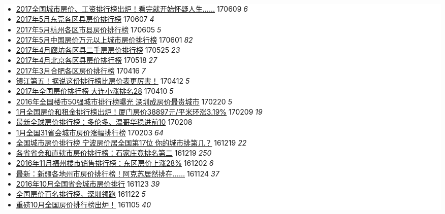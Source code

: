 - [2017全国城市房价、工资排行榜出炉！看完就开始怀疑人生……](http://jkwz.applinzi.com/ittc/6977186833438868485.html#2017%E5%85%A8%E5%9B%BD%E5%9F%8E%E5%B8%82%E6%88%BF%E4%BB%B7%E3%80%81%E5%B7%A5%E8%B5%84%E6%8E%92%E8%A1%8C%E6%A6%9C%E5%87%BA%E7%82%89%EF%BC%81%E7%9C%8B%E5%AE%8C%E5%B0%B1%E5%BC%80%E5%A7%8B%E6%80%80%E7%96%91%E4%BA%BA%E7%94%9F%E2%80%A6%E2%80%A6) 170609 *6* 
- [2017年5月东莞各区县房价排行榜](http://jkwz.applinzi.com/ittc/6976449689569215492.html#2017%E5%B9%B45%E6%9C%88%E4%B8%9C%E8%8E%9E%E5%90%84%E5%8C%BA%E5%8E%BF%E6%88%BF%E4%BB%B7%E6%8E%92%E8%A1%8C%E6%A6%9C) 170607 *4* 
- [2017年5月杭州各区市县房价排行榜](http://jkwz.applinzi.com/ittc/6975742723188327429.html#2017%E5%B9%B45%E6%9C%88%E6%9D%AD%E5%B7%9E%E5%90%84%E5%8C%BA%E5%B8%82%E5%8E%BF%E6%88%BF%E4%BB%B7%E6%8E%92%E8%A1%8C%E6%A6%9C) 170605 *5* 
- [2017年5月中国房价万元以上城市房价排行榜](http://jkwz.applinzi.com/ittc/6974252828330558468.html#2017%E5%B9%B45%E6%9C%88%E4%B8%AD%E5%9B%BD%E6%88%BF%E4%BB%B7%E4%B8%87%E5%85%83%E4%BB%A5%E4%B8%8A%E5%9F%8E%E5%B8%82%E6%88%BF%E4%BB%B7%E6%8E%92%E8%A1%8C%E6%A6%9C) 170601 *82* 
- [2017年4月廊坊各区县二手房房价排行榜](http://jkwz.applinzi.com/ittc/6971560349084943365.html#2017%E5%B9%B44%E6%9C%88%E5%BB%8A%E5%9D%8A%E5%90%84%E5%8C%BA%E5%8E%BF%E4%BA%8C%E6%89%8B%E6%88%BF%E6%88%BF%E4%BB%B7%E6%8E%92%E8%A1%8C%E6%A6%9C) 170525 *23* 
- [2017年4月北京各区县房价排行榜](http://jkwz.applinzi.com/ittc/6968935613683205125.html#2017%E5%B9%B44%E6%9C%88%E5%8C%97%E4%BA%AC%E5%90%84%E5%8C%BA%E5%8E%BF%E6%88%BF%E4%BB%B7%E6%8E%92%E8%A1%8C%E6%A6%9C) 170518 *27* 
- [2017年3月合肥各区房价排行榜](http://jkwz.applinzi.com/ittc/6957081184415777796.html#2017%E5%B9%B43%E6%9C%88%E5%90%88%E8%82%A5%E5%90%84%E5%8C%BA%E6%88%BF%E4%BB%B7%E6%8E%92%E8%A1%8C%E6%A6%9C) 170416 *7* 
- [镇江第五！据说这份排行榜比房价表更厉害！](http://jkwz.applinzi.com/ittc/6955767736926995460.html#%E9%95%87%E6%B1%9F%E7%AC%AC%E4%BA%94%EF%BC%81%E6%8D%AE%E8%AF%B4%E8%BF%99%E4%BB%BD%E6%8E%92%E8%A1%8C%E6%A6%9C%E6%AF%94%E6%88%BF%E4%BB%B7%E8%A1%A8%E6%9B%B4%E5%8E%89%E5%AE%B3%EF%BC%81) 170412 *5* 
- [2017年全国房价排行榜 大连小涨排名28](http://jkwz.applinzi.com/ittc/6955015020508349444.html#2017%E5%B9%B4%E5%85%A8%E5%9B%BD%E6%88%BF%E4%BB%B7%E6%8E%92%E8%A1%8C%E6%A6%9C+%E5%A4%A7%E8%BF%9E%E5%B0%8F%E6%B6%A8%E6%8E%92%E5%90%8D28) 170410 *5* 
- [2016年全国楼市50强城市排行榜曝光 深圳成房价最贵城市](http://jkwz.applinzi.com/ittc/6936833667812033541.html#2016%E5%B9%B4%E5%85%A8%E5%9B%BD%E6%A5%BC%E5%B8%8250%E5%BC%BA%E5%9F%8E%E5%B8%82%E6%8E%92%E8%A1%8C%E6%A6%9C%E6%9B%9D%E5%85%89+%E6%B7%B1%E5%9C%B3%E6%88%90%E6%88%BF%E4%BB%B7%E6%9C%80%E8%B4%B5%E5%9F%8E%E5%B8%82) 170220 *5* 
- [1月全国房价和租金排行榜出炉！厦门房价38897元/平米环涨3.19%](http://jkwz.applinzi.com/ittc/6932691087016854533.html#1%E6%9C%88%E5%85%A8%E5%9B%BD%E6%88%BF%E4%BB%B7%E5%92%8C%E7%A7%9F%E9%87%91%E6%8E%92%E8%A1%8C%E6%A6%9C%E5%87%BA%E7%82%89%EF%BC%81%E5%8E%A6%E9%97%A8%E6%88%BF%E4%BB%B738897%E5%85%83%2F%E5%B9%B3%E7%B1%B3%E7%8E%AF%E6%B6%A83.19%25) 170209 *19* 
- [最新全球房价排行榜：多伦多、温哥华稳进前10](http://jkwz.applinzi.com/ittc/6932115262731191300.html#%E6%9C%80%E6%96%B0%E5%85%A8%E7%90%83%E6%88%BF%E4%BB%B7%E6%8E%92%E8%A1%8C%E6%A6%9C%EF%BC%9A%E5%A4%9A%E4%BC%A6%E5%A4%9A%E3%80%81%E6%B8%A9%E5%93%A5%E5%8D%8E%E7%A8%B3%E8%BF%9B%E5%89%8D10) 170208  
- [1月全国31省会城市房价涨幅排行榜](http://jkwz.applinzi.com/ittc/6930470973232120837.html#1%E6%9C%88%E5%85%A8%E5%9B%BD31%E7%9C%81%E4%BC%9A%E5%9F%8E%E5%B8%82%E6%88%BF%E4%BB%B7%E6%B6%A8%E5%B9%85%E6%8E%92%E8%A1%8C%E6%A6%9C) 170203 *64* 
- [全国城市房价排行榜 宁波房价居全国第17位 你的城市排第几？](http://jkwz.applinzi.com/ittc/6913387315077841924.html#%E5%85%A8%E5%9B%BD%E5%9F%8E%E5%B8%82%E6%88%BF%E4%BB%B7%E6%8E%92%E8%A1%8C%E6%A6%9C+%E5%AE%81%E6%B3%A2%E6%88%BF%E4%BB%B7%E5%B1%85%E5%85%A8%E5%9B%BD%E7%AC%AC17%E4%BD%8D+%E4%BD%A0%E7%9A%84%E5%9F%8E%E5%B8%82%E6%8E%92%E7%AC%AC%E5%87%A0%EF%BC%9F) 161219 *22* 
- [各省省会和直辖市房价排行榜：石家庄竟排名第二](http://jkwz.applinzi.com/ittc/6913289732863034372.html#%E5%90%84%E7%9C%81%E7%9C%81%E4%BC%9A%E5%92%8C%E7%9B%B4%E8%BE%96%E5%B8%82%E6%88%BF%E4%BB%B7%E6%8E%92%E8%A1%8C%E6%A6%9C%EF%BC%9A%E7%9F%B3%E5%AE%B6%E5%BA%84%E7%AB%9F%E6%8E%92%E5%90%8D%E7%AC%AC%E4%BA%8C) 161219 *250* 
- [2016年11月福州楼市销售排行榜：东区房价上涨28%](http://jkwz.applinzi.com/ittc/6906975471907898372.html#2016%E5%B9%B411%E6%9C%88%E7%A6%8F%E5%B7%9E%E6%A5%BC%E5%B8%82%E9%94%80%E5%94%AE%E6%8E%92%E8%A1%8C%E6%A6%9C%EF%BC%9A%E4%B8%9C%E5%8C%BA%E6%88%BF%E4%BB%B7%E4%B8%8A%E6%B6%A828%25) 161202 *6* 
- [最新：新疆各地州市房价排行榜！阿克苏居然排在……](http://jkwz.applinzi.com/ittc/6904000892692333572.html#%E6%9C%80%E6%96%B0%EF%BC%9A%E6%96%B0%E7%96%86%E5%90%84%E5%9C%B0%E5%B7%9E%E5%B8%82%E6%88%BF%E4%BB%B7%E6%8E%92%E8%A1%8C%E6%A6%9C%EF%BC%81%E9%98%BF%E5%85%8B%E8%8B%8F%E5%B1%85%E7%84%B6%E6%8E%92%E5%9C%A8%E2%80%A6%E2%80%A6) 161124 *37* 
- [2016年10月全国省会城市房价排行](http://jkwz.applinzi.com/ittc/6903753872035546117.html#2016%E5%B9%B410%E6%9C%88%E5%85%A8%E5%9B%BD%E7%9C%81%E4%BC%9A%E5%9F%8E%E5%B8%82%E6%88%BF%E4%BB%B7%E6%8E%92%E8%A1%8C) 161123 *39* 
- [全国房价百名排行榜，深圳领跑](http://jkwz.applinzi.com/ittc/6902578973078193156.html#%E5%85%A8%E5%9B%BD%E6%88%BF%E4%BB%B7%E7%99%BE%E5%90%8D%E6%8E%92%E8%A1%8C%E6%A6%9C%EF%BC%8C%E6%B7%B1%E5%9C%B3%E9%A2%86%E8%B7%91) 161122 *5* 
- [重磅10月全国房价排行榜出炉！](http://jkwz.applinzi.com/ittc/6896967250476532740.html#%E9%87%8D%E7%A3%8510%E6%9C%88%E5%85%A8%E5%9B%BD%E6%88%BF%E4%BB%B7%E6%8E%92%E8%A1%8C%E6%A6%9C%E5%87%BA%E7%82%89%EF%BC%81) 161105 *40* 
